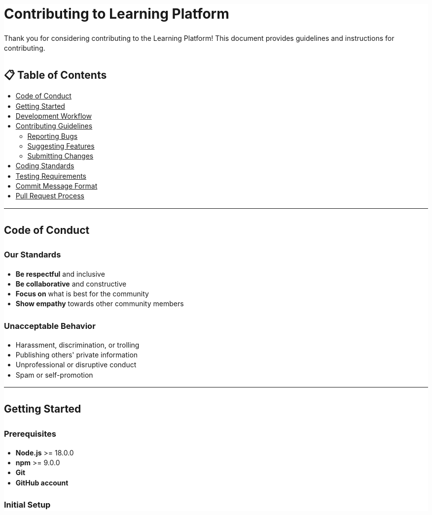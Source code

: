 # Contributing to Learning Platform

Thank you for considering contributing to the Learning Platform! This document provides guidelines and instructions for contributing.

## 📋 Table of Contents

- [Code of Conduct](#code-of-conduct)
- [Getting Started](#getting-started)
- [Development Workflow](#development-workflow)
- [Contributing Guidelines](#contributing-guidelines)
  - [Reporting Bugs](#reporting-bugs)
  - [Suggesting Features](#suggesting-features)
  - [Submitting Changes](#submitting-changes)
- [Coding Standards](#coding-standards)
- [Testing Requirements](#testing-requirements)
- [Commit Message Format](#commit-message-format)
- [Pull Request Process](#pull-request-process)

---

## Code of Conduct

### Our Standards

- **Be respectful** and inclusive
- **Be collaborative** and constructive
- **Focus on** what is best for the community
- **Show empathy** towards other community members

### Unacceptable Behavior

- Harassment, discrimination, or trolling
- Publishing others' private information
- Unprofessional or disruptive conduct
- Spam or self-promotion

---

## Getting Started

### Prerequisites

- **Node.js** >= 18.0.0
- **npm** >= 9.0.0
- **Git**
- **GitHub account**

### Initial Setup

